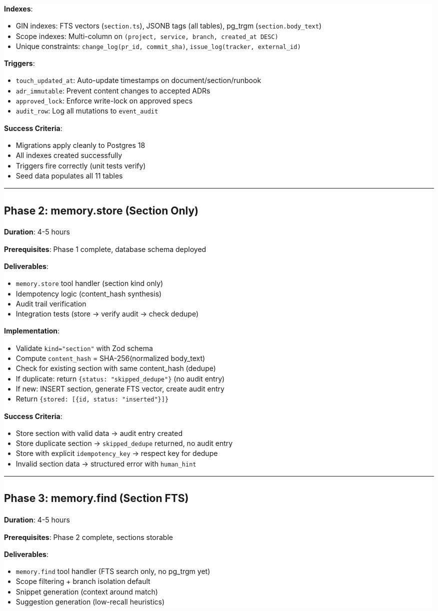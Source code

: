 **Indexes**:
- GIN indexes: FTS vectors (`section.ts`), JSONB tags (all tables), pg_trgm (`section.body_text`)
- Scope indexes: Multi-column on `(project, service, branch, created_at DESC)`
- Unique constraints: `change_log(pr_id, commit_sha)`, `issue_log(tracker, external_id)`

**Triggers**:
- `touch_updated_at`: Auto-update timestamps on document/section/runbook
- `adr_immutable`: Prevent content changes to accepted ADRs
- `approved_lock`: Enforce write-lock on approved specs
- `audit_row`: Log all mutations to `event_audit`

**Success Criteria**:
- Migrations apply cleanly to Postgres 18
- All indexes created successfully
- Triggers fire correctly (unit tests verify)
- Seed data populates all 11 tables

---

## Phase 2: memory.store (Section Only)

**Duration**: 4-5 hours

**Prerequisites**: Phase 1 complete, database schema deployed

**Deliverables**:
- `memory.store` tool handler (section kind only)
- Idempotency logic (content_hash synthesis)
- Audit trail verification
- Integration tests (store → verify audit → check dedupe)

**Implementation**:
- Validate `kind="section"` with Zod schema
- Compute `content_hash` = SHA-256(normalized body_text)
- Check for existing section with same content_hash (dedupe)
- If duplicate: return `{status: "skipped_dedupe"}` (no audit entry)
- If new: INSERT section, generate FTS vector, create audit entry
- Return `{stored: [{id, status: "inserted"}]}`

**Success Criteria**:
- Store section with valid data → audit entry created
- Store duplicate section → `skipped_dedupe` returned, no audit entry
- Store with explicit `idempotency_key` → respect key for dedupe
- Invalid section data → structured error with `human_hint`

---

## Phase 3: memory.find (Section FTS)

**Duration**: 4-5 hours

**Prerequisites**: Phase 2 complete, sections storable

**Deliverables**:
- `memory.find` tool handler (FTS search only, no pg_trgm yet)
- Scope filtering + branch isolation default
- Snippet generation (context around match)
- Suggestion generation (low-recall heuristics)
